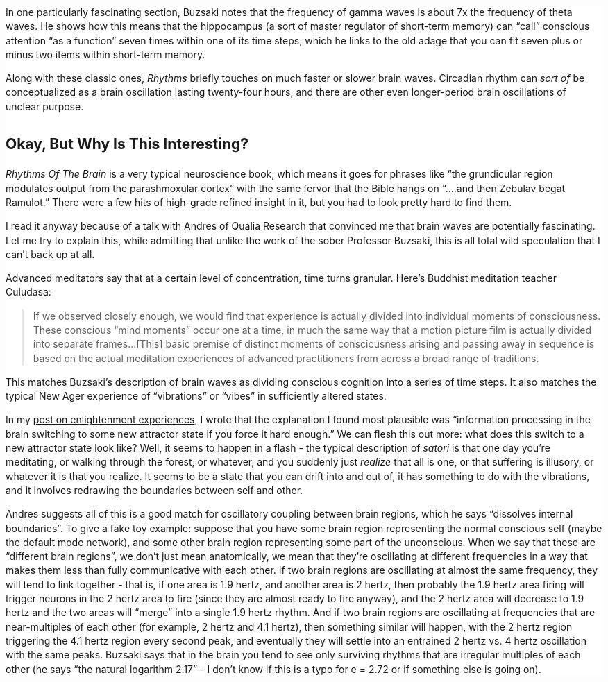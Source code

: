 In one particularly fascinating section, Buzsaki notes that the frequency of gamma waves is about 7x the frequency of theta waves. He shows how this means that the hippocampus (a sort of master regulator of short-term memory) can “call” conscious attention “as a function” seven times within one of its time steps, which he links to the old adage that you can fit seven plus or minus two items within short-term memory.

Along with these classic ones, _Rhythms_ briefly touches on much faster or slower brain waves. Circadian rhythm can _sort of_ be conceptualized as a brain oscillation lasting twenty-four hours, and there are other even longer-period brain oscillations of unclear purpose.

## Okay, But Why Is This Interesting?

_Rhythms Of The Brain_ is a very typical neuroscience book, which means it goes for phrases like “the grundicular region modulates output from the parashmoxular cortex” with the same fervor that the Bible hangs on “….and then Zebulav begat Ramulot.” There were a few hits of high-grade refined insight in it, but you had to look pretty hard to find them.

I read it anyway because of a talk with Andres of Qualia Research that convinced me that brain waves are potentially fascinating. Let me try to explain this, while admitting that unlike the work of the sober Professor Buzsaki, this is all total wild speculation that I can’t back up at all.

Advanced meditators say that at a certain level of concentration, time turns granular. Here’s Buddhist meditation teacher Culudasa:

> If we observed closely enough, we would find that experience is actually divided into individual moments of consciousness. These conscious “mind moments” occur one at a time, in much the same way that a motion picture film is actually divided into separate frames…[This] basic premise of distinct moments of consciousness arising and passing away in sequence is based on the actual meditation experiences of advanced practitioners from across a broad range of traditions.

This matches Buzsaki’s description of brain waves as dividing conscious cognition into a series of time steps. It also matches the typical New Ager experience of “vibrations” or “vibes” in sufficiently altered states.

In my [post on enlightenment experiences](https://slatestarcodex.com/2019/10/21/the-pnse-paper/), I wrote that the explanation I found most plausible was “information processing in the brain switching to some new attractor state if you force it hard enough.” We can flesh this out more: what does this switch to a new attractor state look like? Well, it seems to happen in a flash - the typical description of _satori_ is that one day you’re meditating, or walking through the forest, or whatever, and you suddenly just _realize_ that all is one, or that suffering is illusory, or whatever it is that you realize. It seems to be a state that you can drift into and out of, it has something to do with the vibrations, and it involves redrawing the boundaries between self and other.

Andres suggests all of this is a good match for oscillatory coupling between brain regions, which he says “dissolves internal boundaries”. To give a fake toy example: suppose that you have some brain region representing the normal conscious self (maybe the default mode network), and some other brain region representing some part of the unconscious. When we say that these are “different brain regions”, we don’t just mean anatomically, we mean that they’re oscillating at different frequencies in a way that makes them less than fully communicative with each other. If two brain regions are oscillating at almost the same frequency, they will tend to link together - that is, if one area is 1.9 hertz, and another area is 2 hertz, then probably the 1.9 hertz area firing will trigger neurons in the 2 hertz area to fire (since they are almost ready to fire anyway), and the 2 hertz area will decrease to 1.9 hertz and the two areas will “merge” into a single 1.9 hertz rhythm. And if two brain regions are oscillating at frequencies that are near-multiples of each other (for example, 2 hertz and 4.1 hertz), then something similar will happen, with the 2 hertz region triggering the 4.1 hertz region every second peak, and eventually they will settle into an entrained 2 hertz vs. 4 hertz oscillation with the same peaks. Buzsaki says that in the brain you tend to see only surviving rhythms that are irregular multiples of each other (he says “the natural logarithm 2.17” - I don’t know if this is a typo for e = 2.72 or if something else is going on).
